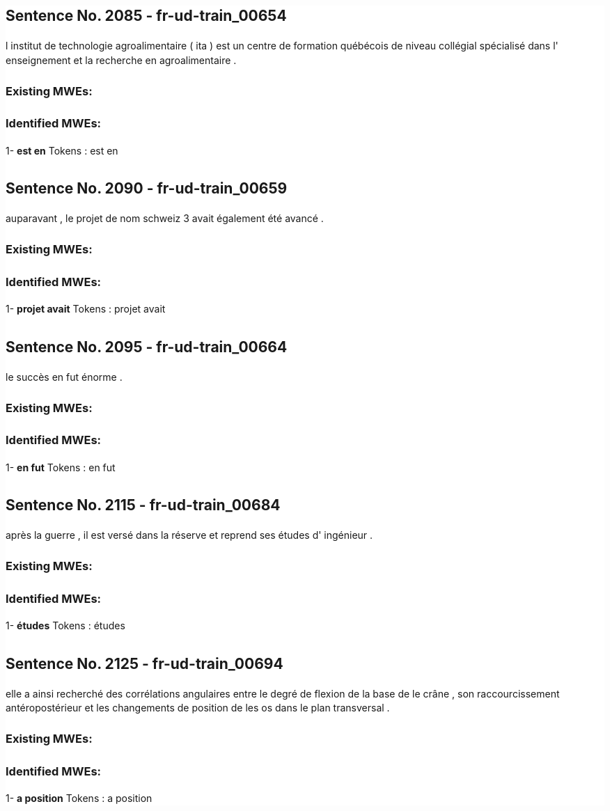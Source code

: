 

## Sentence No. 2085 - fr-ud-train_00654
l institut de technologie agroalimentaire ( ita ) est un centre de formation québécois de niveau collégial spécialisé dans l' enseignement et la recherche en agroalimentaire . 
### Existing MWEs: 
### Identified MWEs: 
1- **est en** Tokens : 
est
en



## Sentence No. 2090 - fr-ud-train_00659
auparavant , le projet de nom schweiz 3 avait également été avancé . 
### Existing MWEs: 
### Identified MWEs: 
1- **projet avait** Tokens : 
projet
avait



## Sentence No. 2095 - fr-ud-train_00664
le succès en fut énorme . 
### Existing MWEs: 
### Identified MWEs: 
1- **en fut** Tokens : 
en
fut



## Sentence No. 2115 - fr-ud-train_00684
après la guerre , il est versé dans la réserve et reprend ses études d' ingénieur . 
### Existing MWEs: 
### Identified MWEs: 
1- **études** Tokens : 
études



## Sentence No. 2125 - fr-ud-train_00694
elle a ainsi recherché des corrélations angulaires entre le degré de flexion de la base de le crâne , son raccourcissement antéropostérieur et les changements de position de les os dans le plan transversal . 
### Existing MWEs: 
### Identified MWEs: 
1- **a position** Tokens : 
a
position
